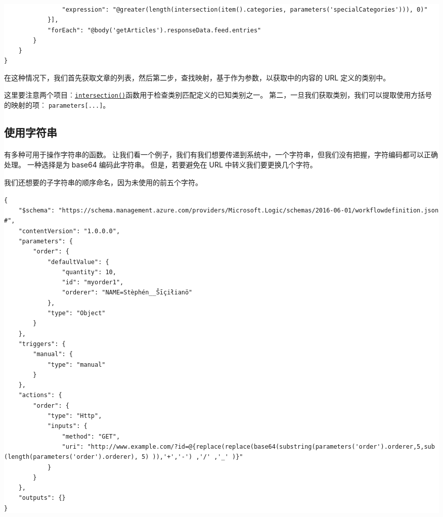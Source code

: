 ```
                "expression": "@greater(length(intersection(item().categories, parameters('specialCategories'))), 0)"
            }],
            "forEach": "@body('getArticles').responseData.feed.entries"
        }
    }
}
```

在这种情况下，我们首先获取文章的列表，然后第二步，查找映射，基于作为参数，以获取中的内容的 URL 定义的类别中。 

这里要注意两个项目︰[`intersection()`](https://msdn.microsoft.com/library/azure/mt643789.aspx#intersection)函数用于检查类别匹配定义的已知类别之一。 第二，一旦我们获取类别，我们可以提取使用方括号的映射的项︰ `parameters[...]`。 

## <a name="working-with-strings"></a>使用字符串

有多种可用于操作字符串的函数。 让我们看一个例子，我们有我们想要传递到系统中，一个字符串，但我们没有把握，字符编码都可以正确处理。 一种选择是为 base64 编码此字符串。 但是，若要避免在 URL 中转义我们要更换几个字符。 

我们还想要的子字符串的顺序命名，因为未使用的前五个字符。

```
{
    "$schema": "https://schema.management.azure.com/providers/Microsoft.Logic/schemas/2016-06-01/workflowdefinition.json#",
    "contentVersion": "1.0.0.0",
    "parameters": {
        "order": {
            "defaultValue": {
                "quantity": 10,
                "id": "myorder1",
                "orderer": "NAME=Stèphén__Šīçiłianö"
            },
            "type": "Object"
        }
    },
    "triggers": {
        "manual": {
            "type": "manual"
        }
    },
    "actions": {
        "order": {
            "type": "Http",
            "inputs": {
                "method": "GET",
                "uri": "http://www.example.com/?id=@{replace(replace(base64(substring(parameters('order').orderer,5,sub(length(parameters('order').orderer), 5) )),'+','-') ,'/' ,'_' )}"
            }
        }
    },
    "outputs": {}
}
```
